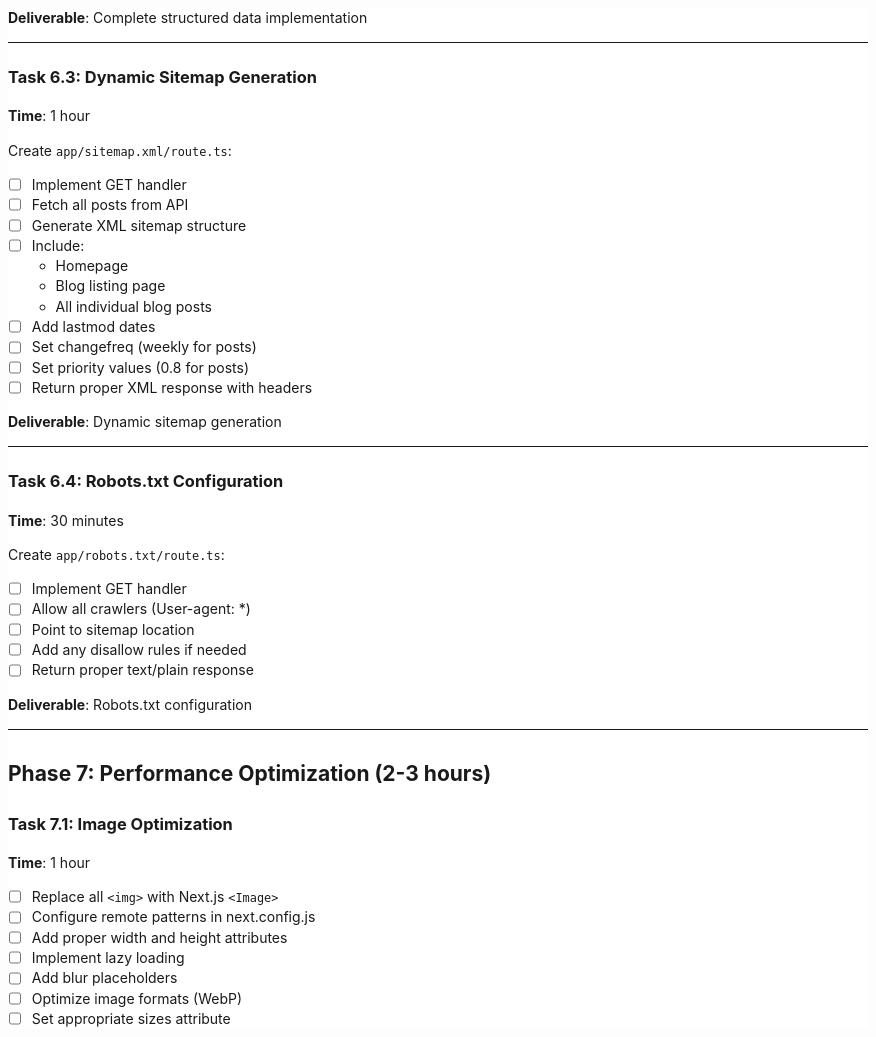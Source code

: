 **Deliverable**: Complete structured data implementation

---

### Task 6.3: Dynamic Sitemap Generation
**Time**: 1 hour

Create `app/sitemap.xml/route.ts`:

- [ ] Implement GET handler
- [ ] Fetch all posts from API
- [ ] Generate XML sitemap structure
- [ ] Include:
  - Homepage
  - Blog listing page
  - All individual blog posts
- [ ] Add lastmod dates
- [ ] Set changefreq (weekly for posts)
- [ ] Set priority values (0.8 for posts)
- [ ] Return proper XML response with headers

**Deliverable**: Dynamic sitemap generation

---

### Task 6.4: Robots.txt Configuration
**Time**: 30 minutes

Create `app/robots.txt/route.ts`:

- [ ] Implement GET handler
- [ ] Allow all crawlers (User-agent: *)
- [ ] Point to sitemap location
- [ ] Add any disallow rules if needed
- [ ] Return proper text/plain response

**Deliverable**: Robots.txt configuration

---

## Phase 7: Performance Optimization (2-3 hours)

### Task 7.1: Image Optimization
**Time**: 1 hour

- [ ] Replace all `<img>` with Next.js `<Image>`
- [ ] Configure remote patterns in next.config.js
- [ ] Add proper width and height attributes
- [ ] Implement lazy loading
- [ ] Add blur placeholders
- [ ] Optimize image formats (WebP)
- [ ] Set appropriate sizes attribute
